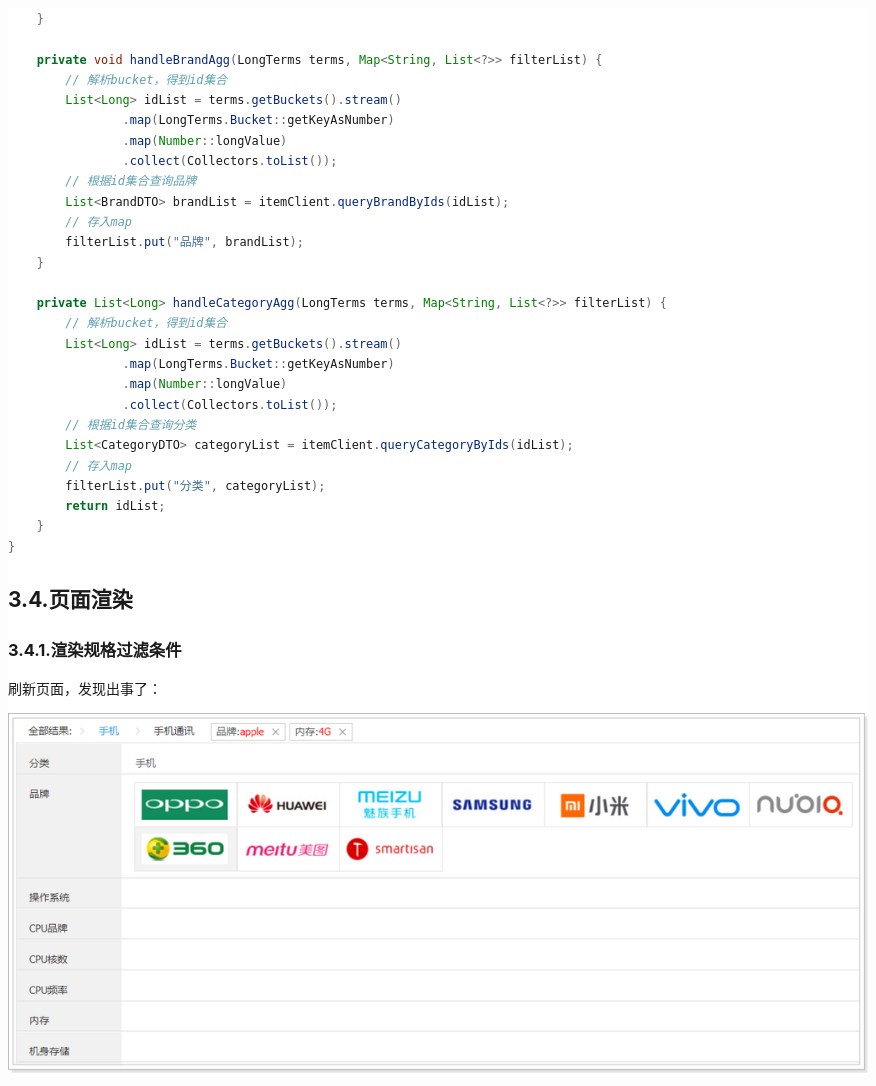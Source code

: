 ```java
    }

    private void handleBrandAgg(LongTerms terms, Map<String, List<?>> filterList) {
        // 解析bucket，得到id集合
        List<Long> idList = terms.getBuckets().stream()
                .map(LongTerms.Bucket::getKeyAsNumber)
                .map(Number::longValue)
                .collect(Collectors.toList());
        // 根据id集合查询品牌
        List<BrandDTO> brandList = itemClient.queryBrandByIds(idList);
        // 存入map
        filterList.put("品牌", brandList);
    }

    private List<Long> handleCategoryAgg(LongTerms terms, Map<String, List<?>> filterList) {
        // 解析bucket，得到id集合
        List<Long> idList = terms.getBuckets().stream()
                .map(LongTerms.Bucket::getKeyAsNumber)
                .map(Number::longValue)
                .collect(Collectors.toList());
        // 根据id集合查询分类
        List<CategoryDTO> categoryList = itemClient.queryCategoryByIds(idList);
        // 存入map
        filterList.put("分类", categoryList);
        return idList;
    }
}
```



## 3.4.页面渲染

### 3.4.1.渲染规格过滤条件

刷新页面，发现出事了：

![1553744583157](assets/1553744583157.png)
